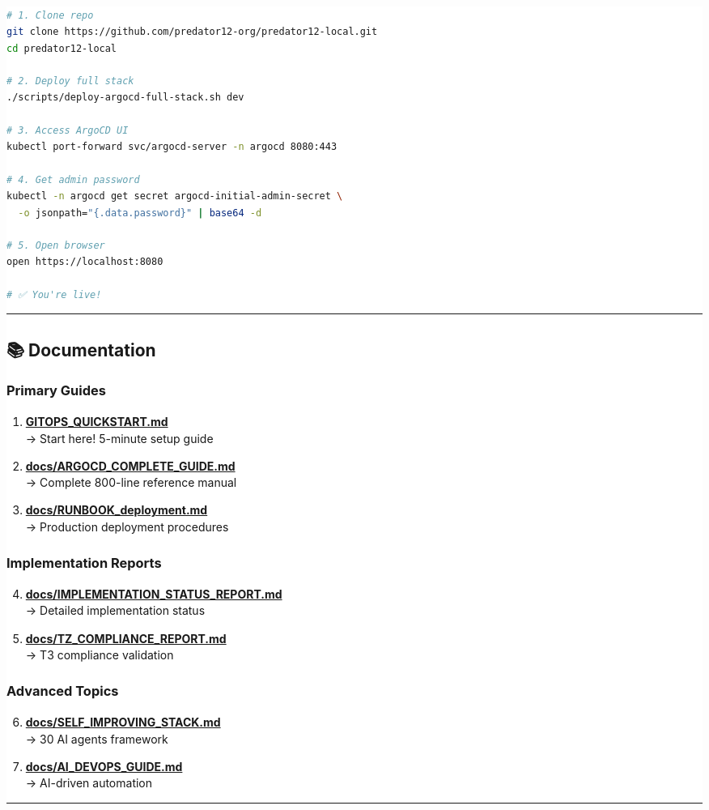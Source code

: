 ```bash
# 1. Clone repo
git clone https://github.com/predator12-org/predator12-local.git
cd predator12-local

# 2. Deploy full stack
./scripts/deploy-argocd-full-stack.sh dev

# 3. Access ArgoCD UI
kubectl port-forward svc/argocd-server -n argocd 8080:443

# 4. Get admin password
kubectl -n argocd get secret argocd-initial-admin-secret \
  -o jsonpath="{.data.password}" | base64 -d

# 5. Open browser
open https://localhost:8080

# ✅ You're live!
```

---

## 📚 Documentation

### Primary Guides

1. **[GITOPS_QUICKSTART.md](../GITOPS_QUICKSTART.md)**  
   → Start here! 5-minute setup guide

2. **[docs/ARGOCD_COMPLETE_GUIDE.md](ARGOCD_COMPLETE_GUIDE.md)**  
   → Complete 800-line reference manual

3. **[docs/RUNBOOK_deployment.md](RUNBOOK_deployment.md)**  
   → Production deployment procedures

### Implementation Reports

4. **[docs/IMPLEMENTATION_STATUS_REPORT.md](IMPLEMENTATION_STATUS_REPORT.md)**  
   → Detailed implementation status

5. **[docs/TZ_COMPLIANCE_REPORT.md](TZ_COMPLIANCE_REPORT.md)**  
   → ТЗ compliance validation

### Advanced Topics

6. **[docs/SELF_IMPROVING_STACK.md](SELF_IMPROVING_STACK.md)**  
   → 30 AI agents framework

7. **[docs/AI_DEVOPS_GUIDE.md](AI_DEVOPS_GUIDE.md)**  
   → AI-driven automation

---
